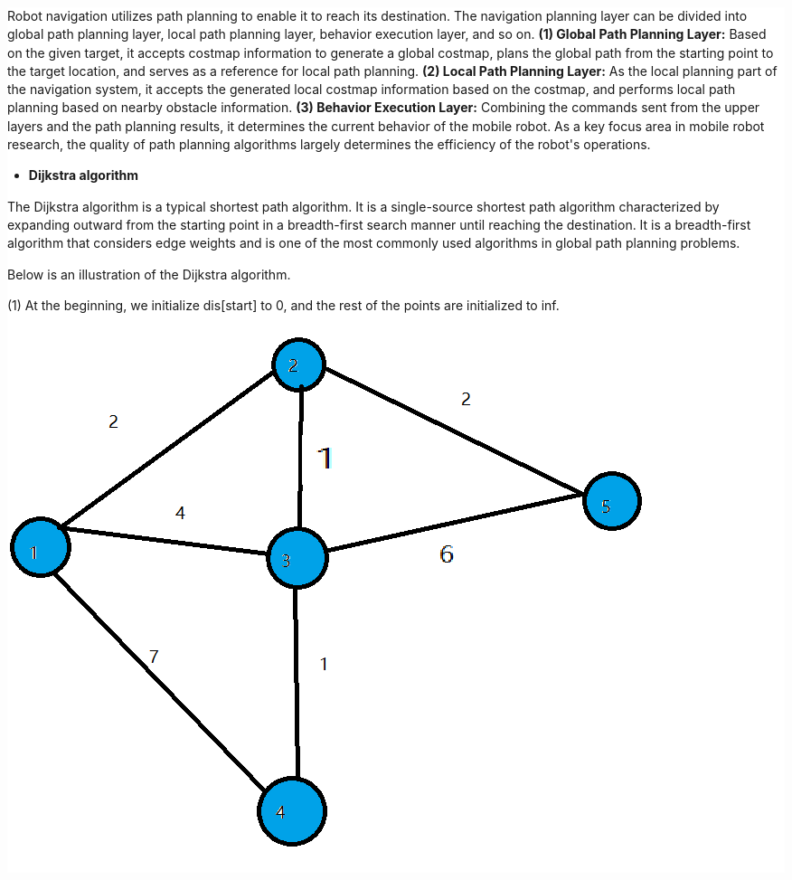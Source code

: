Robot navigation utilizes path planning to enable it to reach its destination. The navigation planning layer can be divided into global path planning layer, local path planning layer, behavior execution layer, and so on.
**(1) Global Path Planning Layer:** Based on the given target, it accepts costmap information to generate a global costmap, plans the global path from the starting point to the target location, and serves as a reference for local path planning.
**(2) Local Path Planning Layer:** As the local planning part of the navigation system, it accepts the generated local costmap information based on the costmap, and performs local path planning based on nearby obstacle information.
**(3) Behavior Execution Layer:** Combining the commands sent from the upper layers and the path planning results, it determines the current behavior of the mobile robot.
As a key focus area in mobile robot research, the quality of path planning algorithms largely determines the efficiency of the robot's operations.

* **Dijkstra algorithm**

The Dijkstra algorithm is a typical shortest path algorithm. It is a single-source shortest path algorithm characterized by expanding outward from the starting point in a breadth-first search manner until reaching the destination. It is a breadth-first algorithm that considers edge weights and is one of the most commonly used algorithms in global path planning problems.

Below is an illustration of the Dijkstra algorithm.

(1)  At the beginning, we initialize dis\[start\] to 0, and the rest of the points are initialized to inf.

<img class="common_img" src="../_static/media/chapter_17/section_2/image9.png"   />
